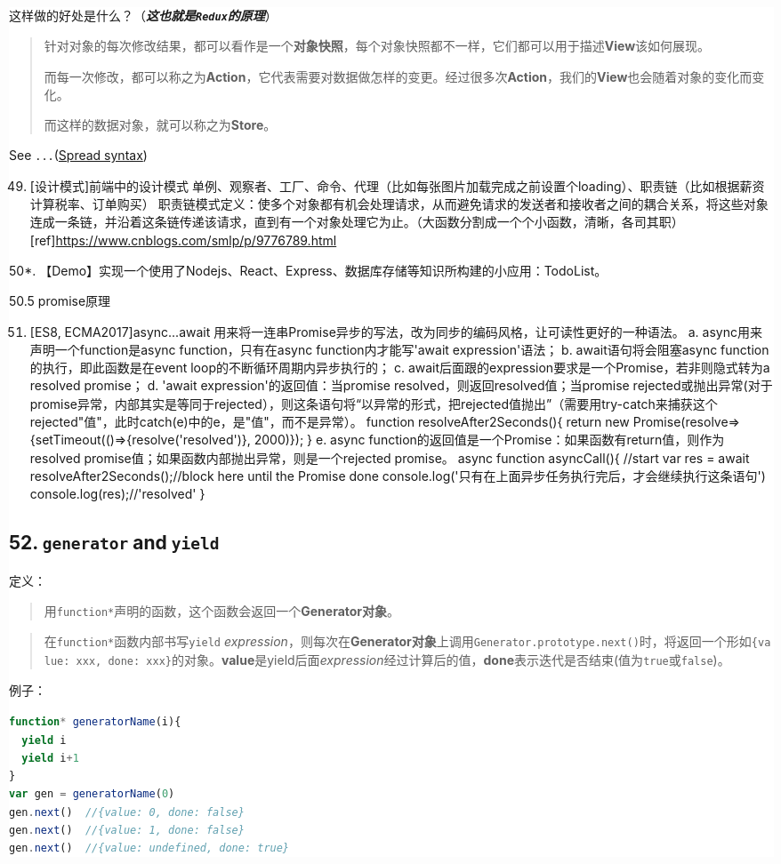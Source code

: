 这样做的好处是什么？（***这也就是`Redux`的原理***）

> 针对对象的每次修改结果，都可以看作是一个**对象快照**，每个对象快照都不一样，它们都可以用于描述**View**该如何展现。
>
> 而每一次修改，都可以称之为**Action**，它代表需要对数据做怎样的变更。经过很多次**Action**，我们的**View**也会随着对象的变化而变化。
>
> 而这样的数据对象，就可以称之为**Store**。

See `...`([Spread syntax](https://developer.mozilla.org/en-US/docs/Web/JavaScript/Reference/Operators/Spread_syntax))


49. [设计模式]前端中的设计模式
单例、观察者、工厂、命令、代理（比如每张图片加载完成之前设置个loading）、职责链（比如根据薪资计算税率、订单购买）
职责链模式定义：使多个对象都有机会处理请求，从而避免请求的发送者和接收者之间的耦合关系，将这些对象连成一条链，并沿着这条链传递该请求，直到有一个对象处理它为止。（大函数分割成一个个小函数，清晰，各司其职）
[ref]https://www.cnblogs.com/smlp/p/9776789.html

50*. 【Demo】实现一个使用了Nodejs、React、Express、数据库存储等知识所构建的小应用：TodoList。

50.5 promise原理

51. [ES8, ECMA2017]async...await
用来将一连串Promise异步的写法，改为同步的编码风格，让可读性更好的一种语法。
a. async用来声明一个function是async function，只有在async function内才能写'await expression'语法；
b. await语句将会阻塞async function的执行，即此函数是在event loop的不断循环周期内异步执行的；
c. await后面跟的expression要求是一个Promise，若非则隐式转为a resolved promise；
d. 'await expression'的返回值：当promise resolved，则返回resolved值；当promise rejected或抛出异常(对于promise异常，内部其实是等同于rejected），则这条语句将“以异常的形式，把rejected值抛出”（需要用try-catch来捕获这个rejected"值"，此时catch(e)中的e，是"值"，而不是异常）。
function resolveAfter2Seconds(){
  return new Promise(resolve=>{setTimeout(()=>{resolve('resolved')}, 2000)});
}
e. async function的返回值是一个Promise：如果函数有return值，则作为resolved promise值；如果函数内部抛出异常，则是一个rejected promise。
async function asyncCall(){
  //start
  var res = await resolveAfter2Seconds();//block here until the Promise done
  console.log('只有在上面异步任务执行完后，才会继续执行这条语句')
  console.log(res);//'resolved'
}

## 52. `generator` and `yield`
定义：
> 用`function*`声明的函数，这个函数会返回一个**Generator对象**。

> 在`function*`函数内部书写`yield` *expression*，则每次在**Generator对象**上调用`Generator.prototype.next()`时，将返回一个形如`{value: xxx, done: xxx}`的对象。**value**是yield后面*expression*经过计算后的值，**done**表示迭代是否结束(值为`true`或`false`)。

例子：
```js
function* generatorName(i){
  yield i
  yield i+1
}
var gen = generatorName(0)
gen.next()  //{value: 0, done: false}
gen.next()  //{value: 1, done: false}
gen.next()  //{value: undefined, done: true}
```
